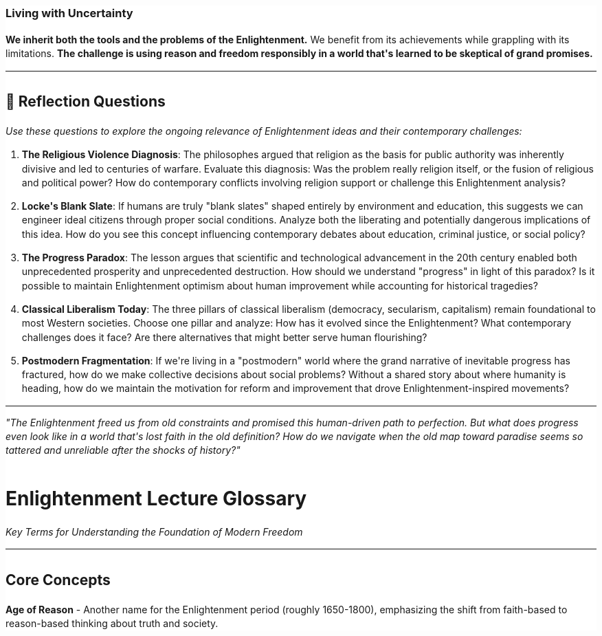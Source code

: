 ### Living with Uncertainty

**We inherit both the tools and the problems of the Enlightenment.** We benefit from its achievements while grappling with its limitations. **The challenge is using reason and freedom responsibly in a world that's learned to be skeptical of grand promises.**

---

## 📝 Reflection Questions

*Use these questions to explore the ongoing relevance of Enlightenment ideas and their contemporary challenges:*

1. **The Religious Violence Diagnosis**: The philosophes argued that religion as the basis for public authority was inherently divisive and led to centuries of warfare. Evaluate this diagnosis: Was the problem really religion itself, or the fusion of religious and political power? How do contemporary conflicts involving religion support or challenge this Enlightenment analysis?

2. **Locke's Blank Slate**: If humans are truly "blank slates" shaped entirely by environment and education, this suggests we can engineer ideal citizens through proper social conditions. Analyze both the liberating and potentially dangerous implications of this idea. How do you see this concept influencing contemporary debates about education, criminal justice, or social policy?

3. **The Progress Paradox**: The lesson argues that scientific and technological advancement in the 20th century enabled both unprecedented prosperity and unprecedented destruction. How should we understand "progress" in light of this paradox? Is it possible to maintain Enlightenment optimism about human improvement while accounting for historical tragedies?

4. **Classical Liberalism Today**: The three pillars of classical liberalism (democracy, secularism, capitalism) remain foundational to most Western societies. Choose one pillar and analyze: How has it evolved since the Enlightenment? What contemporary challenges does it face? Are there alternatives that might better serve human flourishing?

5. **Postmodern Fragmentation**: If we're living in a "postmodern" world where the grand narrative of inevitable progress has fractured, how do we make collective decisions about social problems? Without a shared story about where humanity is heading, how do we maintain the motivation for reform and improvement that drove Enlightenment-inspired movements?

---

*"The Enlightenment freed us from old constraints and promised this human-driven path to perfection. But what does progress even look like in a world that's lost faith in the old definition? How do we navigate when the old map toward paradise seems so tattered and unreliable after the shocks of history?"*

# Enlightenment Lecture Glossary
*Key Terms for Understanding the Foundation of Modern Freedom*

---

## Core Concepts

**Age of Reason** - Another name for the Enlightenment period (roughly 1650-1800), emphasizing the shift from faith-based to reason-based thinking about truth and society.
